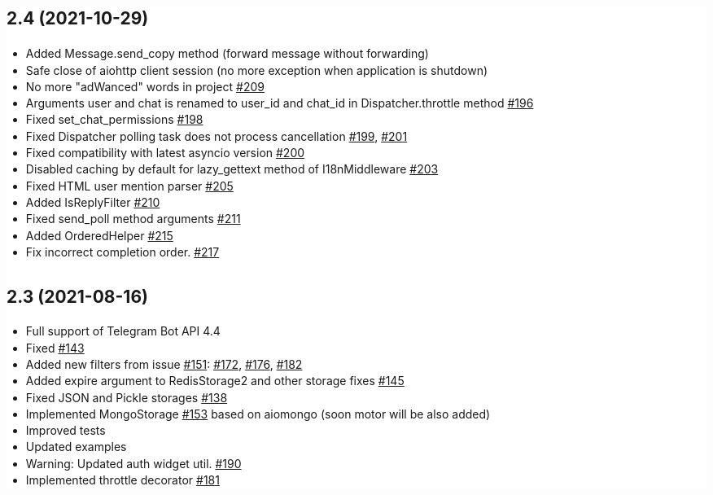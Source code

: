 ## 2.4 (2021-10-29)

-   Added Message.send_copy method (forward message without forwarding)
-   Safe close of aiohttp client session (no more exception when
    application is shutdown)
-   No more \"adWanced\" words in project
    [#209](https://github.com/aiogram/aiogram/issues/209)
-   Arguments user and chat is renamed to user_id and chat_id in
    Dispatcher.throttle method
    [#196](https://github.com/aiogram/aiogram/issues/196)
-   Fixed set_chat_permissions
    [#198](https://github.com/aiogram/aiogram/issues/198)
-   Fixed Dispatcher polling task does not process cancellation
    [#199](https://github.com/aiogram/aiogram/issues/199),
    [#201](https://github.com/aiogram/aiogram/issues/201)
-   Fixed compatibility with latest asyncio version
    [#200](https://github.com/aiogram/aiogram/issues/200)
-   Disabled caching by default for lazy_gettext method of
    I18nMiddleware [#203](https://github.com/aiogram/aiogram/issues/203)
-   Fixed HTML user mention parser
    [#205](https://github.com/aiogram/aiogram/issues/205)
-   Added IsReplyFilter
    [#210](https://github.com/aiogram/aiogram/issues/210)
-   Fixed send_poll method arguments
    [#211](https://github.com/aiogram/aiogram/issues/211)
-   Added OrderedHelper
    [#215](https://github.com/aiogram/aiogram/issues/215)
-   Fix incorrect completion order.
    [#217](https://github.com/aiogram/aiogram/issues/217)

## 2.3 (2021-08-16)

-   Full support of Telegram Bot API 4.4
-   Fixed [#143](https://github.com/aiogram/aiogram/issues/143)
-   Added new filters from issue
    [#151](https://github.com/aiogram/aiogram/issues/151):
    [#172](https://github.com/aiogram/aiogram/issues/172),
    [#176](https://github.com/aiogram/aiogram/issues/176),
    [#182](https://github.com/aiogram/aiogram/issues/182)
-   Added expire argument to RedisStorage2 and other storage fixes
    [#145](https://github.com/aiogram/aiogram/issues/145)
-   Fixed JSON and Pickle storages
    [#138](https://github.com/aiogram/aiogram/issues/138)
-   Implemented MongoStorage
    [#153](https://github.com/aiogram/aiogram/issues/153) based on
    aiomongo (soon motor will be also added)
-   Improved tests
-   Updated examples
-   Warning: Updated auth widget util.
    [#190](https://github.com/aiogram/aiogram/issues/190)
-   Implemented throttle decorator
    [#181](https://github.com/aiogram/aiogram/issues/181)
